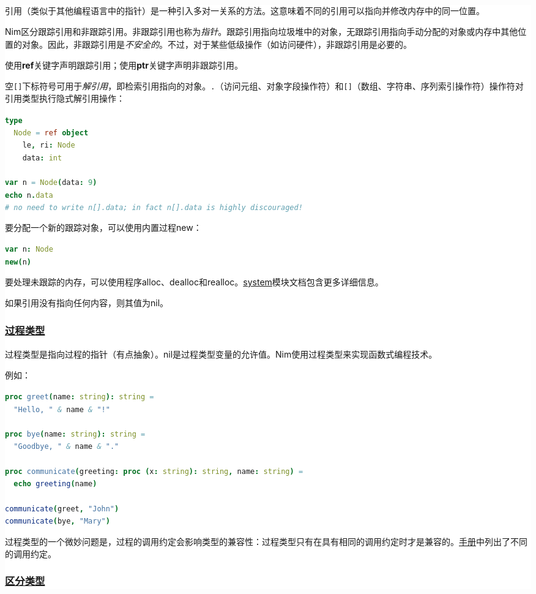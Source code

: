 引用（类似于其他编程语言中的指针）是一种引入多对一关系的方法。这意味着不同的引用可以指向并修改内存中的同一位置。

Nim区分跟踪引用和非跟踪引用。非跟踪引用也称为*指针*。跟踪引用指向垃圾堆中的对象，无跟踪引用指向手动分配的对象或内存中其他位置的对象。因此，非跟踪引用是*不安全的*。不过，对于某些低级操作（如访问硬件），非跟踪引用是必要的。

使用**ref**关键字声明跟踪引用；使用**ptr**关键字声明非跟踪引用。

空`[]`下标符号可用于*解引用*，即检索引用指向的对象。`.`（访问元组、对象字段操作符）和`[]`（数组、字符串、序列索引操作符）操作符对引用类型执行隐式解引用操作：

```nim
type
  Node = ref object
    le, ri: Node
    data: int

var n = Node(data: 9)
echo n.data
# no need to write n[].data; in fact n[].data is highly discouraged!
```

要分配一个新的跟踪对象，可以使用内置过程new：
```nim
var n: Node
new(n)
```

要处理未跟踪的内存，可以使用程序alloc、dealloc和realloc。[system](https://nim-lang.org/docs/system.html)模块文档包含更多详细信息。

如果引用没有指向任何内容，则其值为nil。

### [过程类型](https://nim-lang.org/docs/tut1.html#advanced-types-procedural-type)

过程类型是指向过程的指针（有点抽象）。nil是过程类型变量的允许值。Nim使用过程类型来实现函数式编程技术。

例如：

```nim
proc greet(name: string): string =
  "Hello, " & name & "!"

proc bye(name: string): string =
  "Goodbye, " & name & "."

proc communicate(greeting: proc (x: string): string, name: string) =
  echo greeting(name)

communicate(greet, "John")
communicate(bye, "Mary")
```

过程类型的一个微妙问题是，过程的调用约定会影响类型的兼容性：过程类型只有在具有相同的调用约定时才是兼容的。[手册](https://nim-lang.org/docs/manual.html#types-procedural-type)中列出了不同的调用约定。

### [区分类型](https://nim-lang.org/docs/tut1.html#advanced-types-distinct-type)
